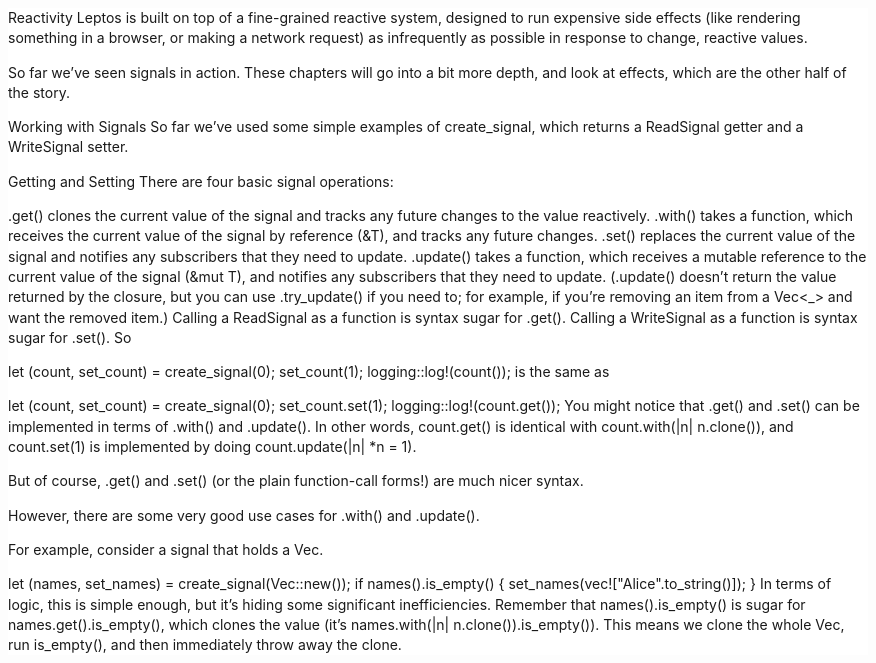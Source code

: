 
Reactivity
Leptos is built on top of a fine-grained reactive system, designed to run expensive side effects (like rendering something in a browser, or making a network request) as infrequently as possible in response to change, reactive values.

So far we’ve seen signals in action. These chapters will go into a bit more depth, and look at effects, which are the other half of the story.


Working with Signals
So far we’ve used some simple examples of create_signal, which returns a ReadSignal getter and a WriteSignal setter.

Getting and Setting
There are four basic signal operations:

.get() clones the current value of the signal and tracks any future changes to the value reactively.
.with() takes a function, which receives the current value of the signal by reference (&T), and tracks any future changes.
.set() replaces the current value of the signal and notifies any subscribers that they need to update.
.update() takes a function, which receives a mutable reference to the current value of the signal (&mut T), and notifies any subscribers that they need to update. (.update() doesn’t return the value returned by the closure, but you can use .try_update() if you need to; for example, if you’re removing an item from a Vec<_> and want the removed item.)
Calling a ReadSignal as a function is syntax sugar for .get(). Calling a WriteSignal as a function is syntax sugar for .set(). So

let (count, set_count) = create_signal(0);
set_count(1);
logging::log!(count());
is the same as

let (count, set_count) = create_signal(0);
set_count.set(1);
logging::log!(count.get());
You might notice that .get() and .set() can be implemented in terms of .with() and .update(). In other words, count.get() is identical with count.with(|n| n.clone()), and count.set(1) is implemented by doing count.update(|n| *n = 1).

But of course, .get() and .set() (or the plain function-call forms!) are much nicer syntax.

However, there are some very good use cases for .with() and .update().

For example, consider a signal that holds a Vec<String>.

let (names, set_names) = create_signal(Vec::new());
if names().is_empty() {
set_names(vec!["Alice".to_string()]);
}
In terms of logic, this is simple enough, but it’s hiding some significant inefficiencies. Remember that names().is_empty() is sugar for names.get().is_empty(), which clones the value (it’s names.with(|n| n.clone()).is_empty()). This means we clone the whole Vec<String>, run is_empty(), and then immediately throw away the clone.
